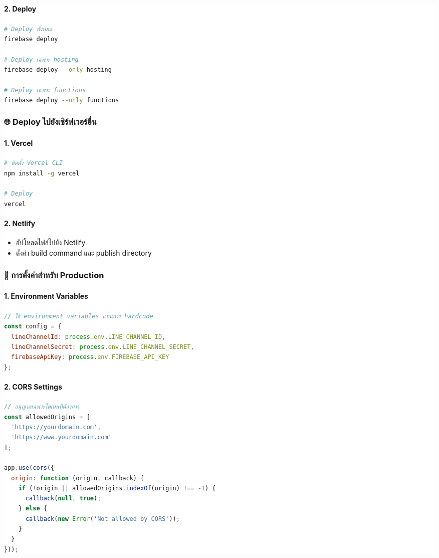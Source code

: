 #### 2. Deploy
```bash
# Deploy ทั้งหมด
firebase deploy

# Deploy เฉพาะ hosting
firebase deploy --only hosting

# Deploy เฉพาะ functions
firebase deploy --only functions
```

### 🌐 Deploy ไปยังเซิร์ฟเวอร์อื่น

#### 1. Vercel
```bash
# ติดตั้ง Vercel CLI
npm install -g vercel

# Deploy
vercel
```

#### 2. Netlify
- อัปโหลดไฟล์ไปยัง Netlify
- ตั้งค่า build command และ publish directory

### 🔧 การตั้งค่าสำหรับ Production

#### 1. Environment Variables
```javascript
// ใช้ environment variables แทนการ hardcode
const config = {
  lineChannelId: process.env.LINE_CHANNEL_ID,
  lineChannelSecret: process.env.LINE_CHANNEL_SECRET,
  firebaseApiKey: process.env.FIREBASE_API_KEY
};
```

#### 2. CORS Settings
```javascript
// อนุญาตเฉพาะโดเมนที่ต้องการ
const allowedOrigins = [
  'https://yourdomain.com',
  'https://www.yourdomain.com'
];

app.use(cors({
  origin: function (origin, callback) {
    if (!origin || allowedOrigins.indexOf(origin) !== -1) {
      callback(null, true);
    } else {
      callback(new Error('Not allowed by CORS'));
    }
  }
}));
```
